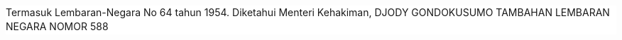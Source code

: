 Termasuk Lembaran-Negara No 64 tahun 1954. Diketahui Menteri Kehakiman, DJODY GONDOKUSUMO TAMBAHAN LEMBARAN NEGARA NOMOR 588